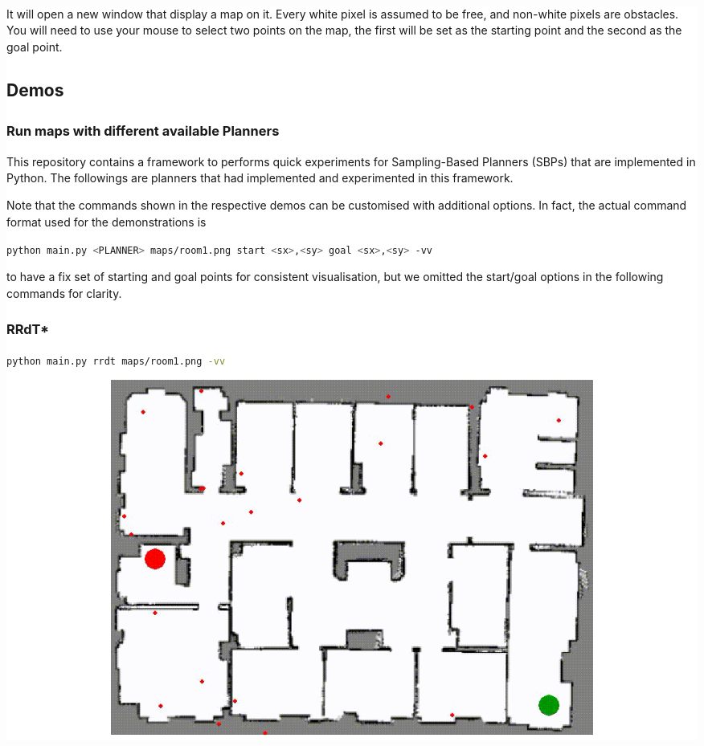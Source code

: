 It will open a new window that display a map on it. Every white pixel is assumed to be free, and non-white pixels are obstacles. You will need to use your mouse to select two points on the map, the first will be set as the starting point and the second as the goal point.

## Demos

### Run maps with different available Planners

This repository contains a framework to performs quick experiments for Sampling-Based Planners (SBPs) that are implemented in Python. The followings are planners that had implemented and experimented in this framework.

Note that the commands shown in the respective demos can be customised with additional options. In fact, the actual command format used for the demonstrations is

```sh
python main.py <PLANNER> maps/room1.png start <sx>,<sy> goal <sx>,<sy> -vv
```

to have a fix set of starting and goal points for consistent visualisation, but we omitted the start/goal options in the following commands for clarity.

### RRdT*

```sh
python main.py rrdt maps/room1.png -vv
```

<p align="center">
    <img width="600" height="auto" src="docs/images/rrdt.gif" alt="RRdT* Planner" />
</p>
